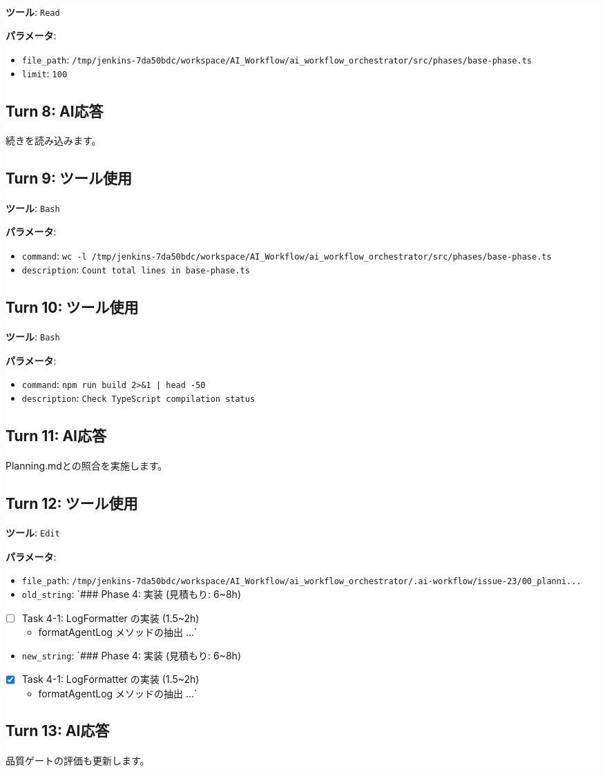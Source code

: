 **ツール**: `Read`

**パラメータ**:
- `file_path`: `/tmp/jenkins-7da50bdc/workspace/AI_Workflow/ai_workflow_orchestrator/src/phases/base-phase.ts`
- `limit`: `100`

## Turn 8: AI応答

続きを読み込みます。

## Turn 9: ツール使用

**ツール**: `Bash`

**パラメータ**:
- `command`: `wc -l /tmp/jenkins-7da50bdc/workspace/AI_Workflow/ai_workflow_orchestrator/src/phases/base-phase.ts`
- `description`: `Count total lines in base-phase.ts`

## Turn 10: ツール使用

**ツール**: `Bash`

**パラメータ**:
- `command`: `npm run build 2>&1 | head -50`
- `description`: `Check TypeScript compilation status`

## Turn 11: AI応答

Planning.mdとの照合を実施します。

## Turn 12: ツール使用

**ツール**: `Edit`

**パラメータ**:
- `file_path`: `/tmp/jenkins-7da50bdc/workspace/AI_Workflow/ai_workflow_orchestrator/.ai-workflow/issue-23/00_planni...`
- `old_string`: `### Phase 4: 実装 (見積もり: 6~8h)

- [ ] Task 4-1: LogFormatter の実装 (1.5~2h)
  - formatAgentLog メソッドの抽出
 ...`
- `new_string`: `### Phase 4: 実装 (見積もり: 6~8h)

- [x] Task 4-1: LogFormatter の実装 (1.5~2h)
  - formatAgentLog メソッドの抽出
 ...`

## Turn 13: AI応答

品質ゲートの評価も更新します。
